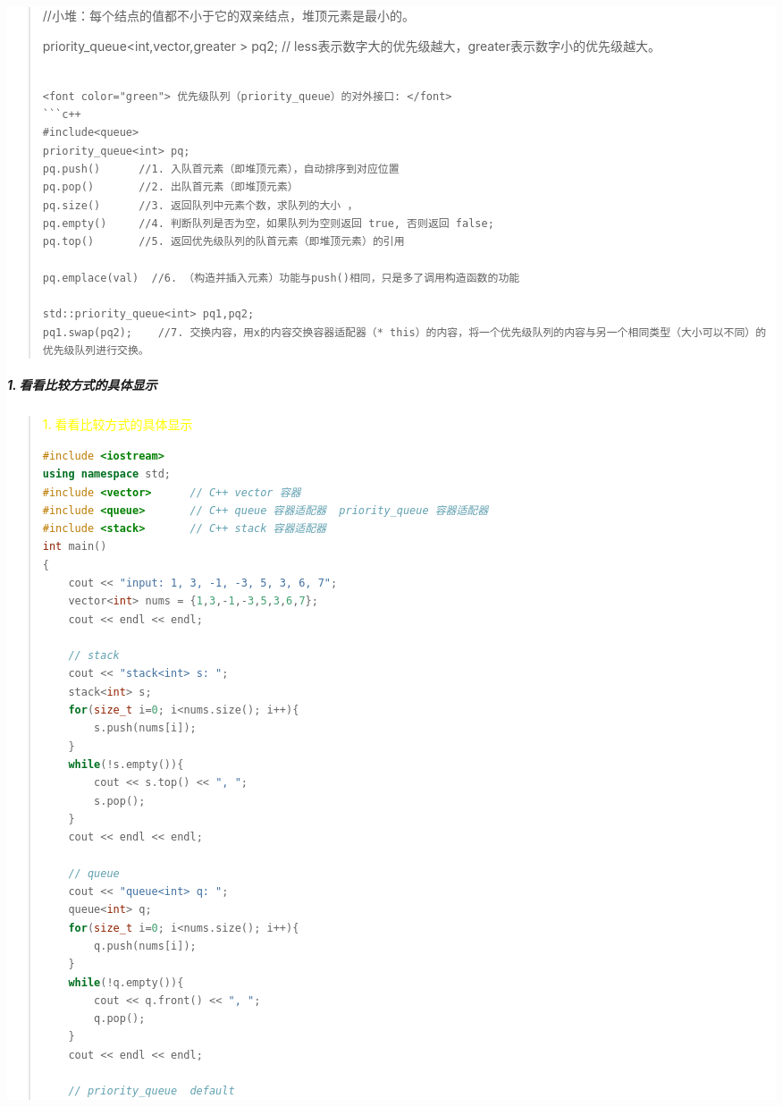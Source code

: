 > //小堆：每个结点的值都不小于它的双亲结点，堆顶元素是最小的。 
> 
> priority_queue<int,vector<int>,greater<int> > pq2;
> // less<int>表示数字大的优先级越大，greater<int>表示数字小的优先级越大。 
> ```
>
> <font color="green"> 优先级队列（priority_queue）的对外接口: </font> 
> ```c++
> #include<queue>
> priority_queue<int> pq;
> pq.push()      //1. 入队首元素（即堆顶元素），自动排序到对应位置
> pq.pop()       //2. 出队首元素（即堆顶元素）
> pq.size()      //3. 返回队列中元素个数，求队列的大小 ，
> pq.empty()     //4. 判断队列是否为空，如果队列为空则返回 true, 否则返回 false;
> pq.top()       //5. 返回优先级队列的队首元素（即堆顶元素）的引用
>
> pq.emplace(val)  //6. （构造并插入元素）功能与push()相同，只是多了调用构造函数的功能
> 
> std::priority_queue<int> pq1,pq2;
> pq1.swap(pq2);    //7. 交换内容，用x的内容交换容器适配器（* this）的内容，将一个优先级队列的内容与另一个相同类型（大小可以不同）的优先级队列进行交换。
> ```
>

##### 1. 看看比较方式的具体显示

> <font color="yellow"> 1. 看看比较方式的具体显示 </font>
>
> ```c++
> #include <iostream>   
> using namespace std; 
> #include <vector>      // C++ vector 容器
> #include <queue>       // C++ queue 容器适配器  priority_queue 容器适配器
> #include <stack>       // C++ stack 容器适配器
> int main()
> {
>     cout << "input: 1, 3, -1, -3, 5, 3, 6, 7";
>     vector<int> nums = {1,3,-1,-3,5,3,6,7};  
>     cout << endl << endl; 
> 
>     // stack
>     cout << "stack<int> s: "; 
>     stack<int> s;
>     for(size_t i=0; i<nums.size(); i++){
>         s.push(nums[i]);
>     }
>     while(!s.empty()){
>         cout << s.top() << ", ";   
>         s.pop();
>     }
>     cout << endl << endl; 
> 
>     // queue
>     cout << "queue<int> q: "; 
>     queue<int> q;
>     for(size_t i=0; i<nums.size(); i++){
>         q.push(nums[i]);
>     }
>     while(!q.empty()){
>         cout << q.front() << ", "; 
>         q.pop();
>     }
>     cout << endl << endl;     
> 
>     // priority_queue  default